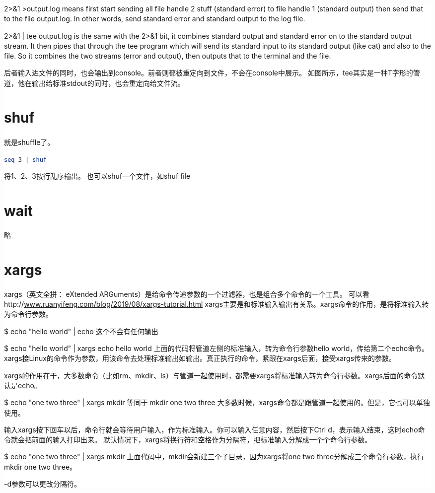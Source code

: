 2>&1 >output.log 
means first start sending all file handle 2 stuff (standard error) to file handle 1 (standard output) then send that to the file output.log. In other words, send standard error and standard output to the log file.

2>&1 | tee output.log 
is the same with the 2>&1 bit, it combines standard output and standard error on to the standard output stream. It then pipes that through the tee program which will send its standard input to its standard output (like cat) and also to the file. So it combines the two streams (error and output), then outputs that to the terminal and the file.

后者输入进文件的同时，也会输出到console。前者则都被重定向到文件，不会在console中展示。
如图所示，tee其实是一种T字形的管道，他在输出给标准stdout的同时，也会重定向给文件流。

# shuf

就是shuffle了。

```bash
seq 3 | shuf
```
将1、2、3按行乱序输出。
也可以shuf一个文件，如shuf file

# wait

略

# xargs

xargs（英文全拼： eXtended ARGuments）是给命令传递参数的一个过滤器，也是组合多个命令的一个工具。
可以看http://www.ruanyifeng.com/blog/2019/08/xargs-tutorial.html   xargs主要是和标准输入输出有关系。xargs命令的作用，是将标准输入转为命令行参数。

$ echo "hello world" |  echo
这个不会有任何输出

$ echo "hello world" | xargs echo
hello world
上面的代码将管道左侧的标准输入，转为命令行参数hello world，传给第二个echo命令。xargs接Linux的命令作为参数，用该命令去处理标准输出如输出。真正执行的命令，紧跟在xargs后面，接受xargs传来的参数。

xargs的作用在于，大多数命令（比如rm、mkdir、ls）与管道一起使用时，都需要xargs将标准输入转为命令行参数。xargs后面的命令默认是echo。

$ echo "one two three" | xargs mkdir  等同于 mkdir one two three
大多数时候，xargs命令都是跟管道一起使用的。但是，它也可以单独使用。

输入xargs按下回车以后，命令行就会等待用户输入，作为标准输入。你可以输入任意内容，然后按下Ctrl d，表示输入结束，这时echo命令就会把前面的输入打印出来。
默认情况下，xargs将换行符和空格作为分隔符，把标准输入分解成一个个命令行参数。

$ echo "one two three" | xargs mkdir
上面代码中，mkdir会新建三个子目录，因为xargs将one two three分解成三个命令行参数，执行mkdir one two three。

-d参数可以更改分隔符。
